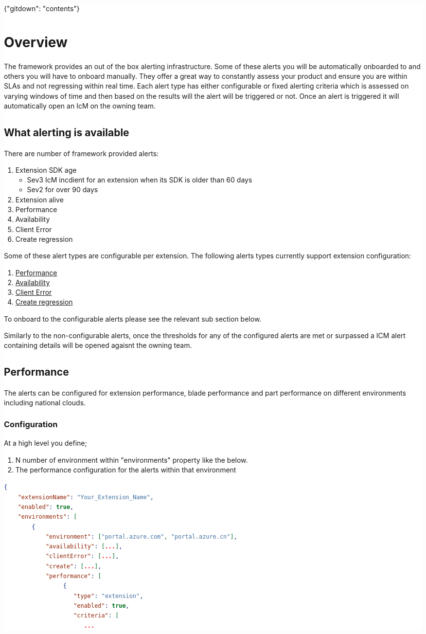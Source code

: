 {"gitdown": "contents"}

# Overview

The framework provides an out of the box alerting infrastructure. Some of these alerts you will be automatically onboarded to and others you will have to onboard manually.
They offer a great way to constantly assess your product and ensure you are within SLAs and not regressing within real time.
Each alert type has either configurable or fixed alerting criteria which is assessed on varying windows of time and then based on the results will the alert will be triggered or not.
Once an alert is triggered it will automatically open an IcM on the owning team.

## What alerting is available

There are number of framework provided alerts:

1. Extension SDK age
    - Sev3 IcM incdient for an extension when its SDK is older than 60 days
    - Sev2 for over 90 days
1. Extension alive
1. Performance
1. Availability
1. Client Error
1. Create regression

Some of these alert types are configurable per extension. The following alerts types currently support extension configuration:

1. [Performance](#performance)
1. [Availability](#Availability)
1. [Client Error](#client-error)
1. [Create regression](#create-regression)

To onboard to the configurable alerts please see the relevant sub section below.

Similarly to the non-configurable alerts, once the thresholds for any of the configured alerts are met or surpassed a ICM alert containing details will be opened agaisnt the owning team.

## Performance

The alerts can be configured for extension performance, blade performance and part performance on different environments including national clouds.

### Configuration

At a high level you define;

1. N number of environment within "environments" property like the below.
2. The performance configuration for the alerts within that environment

```json
{
    "extensionName": "Your_Extension_Name",
    "enabled": true,
    "environments": [
        {
            "environment": ["portal.azure.com", "portal.azure.cn"],
            "availability": [...],
            "clientError": [...],
            "create": [...],
            "performance": [
                 {
                    "type": "extension",
                    "enabled": true,
                    "criteria": [
                       ...
```

[alerting-onboarding]: https://aka.ms/portalfx/alerting-onboarding
[alerting-kusto-partner]: https://ailoganalyticsportal-privatecluster.cloudapp.net/clusters/azportalpartner.kusto.windows.net/databases/Partner?q=H4sIAAAAAAAEAEvOKS0uSS3SUHesKsgvKknMUdfUS0ksSUxKLE7VUApILCrJSy1S0tRzSU1LLM0pcS7KBKrOTNTQBABHZQn9OQAAAA%3d%3d
[datacenter-code-name]: https://aka.ms/portalfx/alerting/datacenter-code-name
[safe-deployment-stage]: https://aka.ms/portalfx/alerting/safe-deployment-stage
[alerting-onboarding]: https://aka.ms/portalfx/alerting-onboarding
[alerting-extension-customization]: https://azportalpartner.kusto.windows.net/Partner?query=GetExtensionCustomizationJson%28%5C%22HubsExtension%5C%22%29
[kusto-partner-database]: https://azportalpartner.kusto.windows.net/Partner